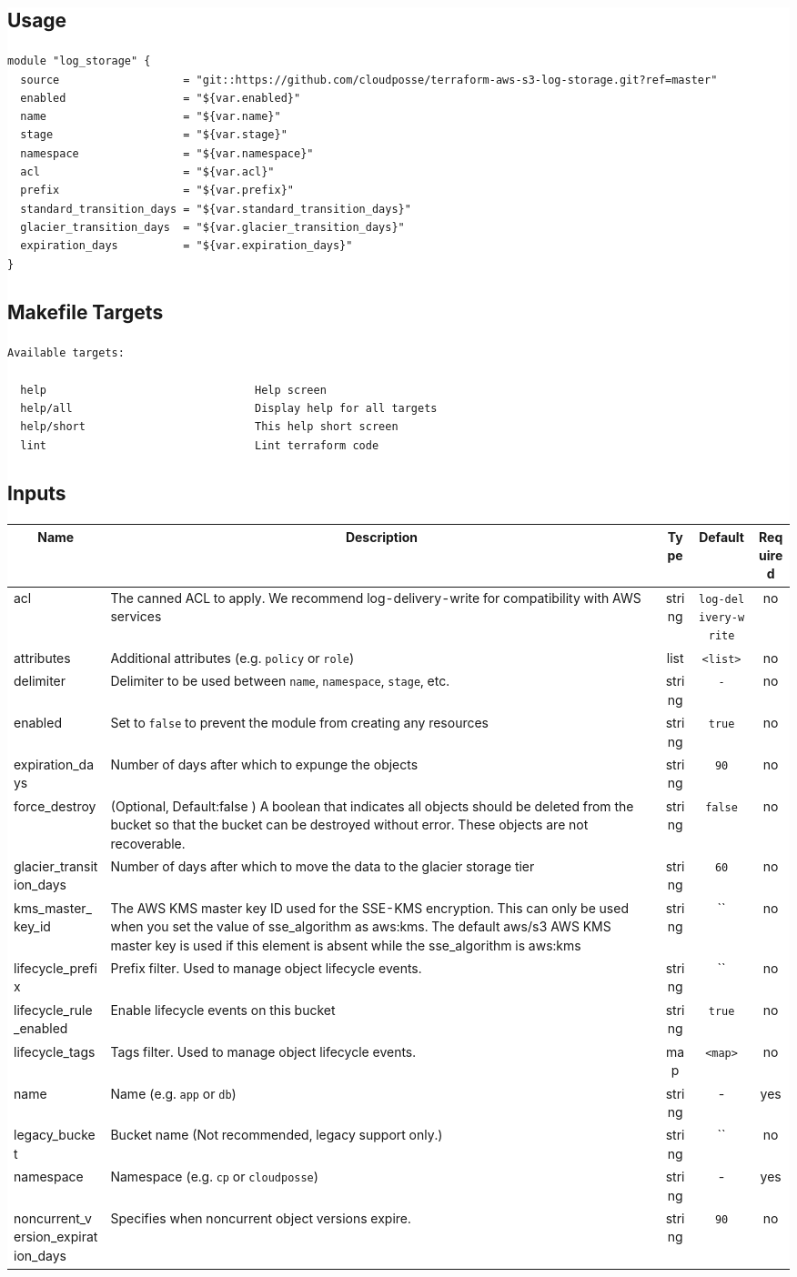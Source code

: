 

## Usage

```hcl
module "log_storage" {
  source                   = "git::https://github.com/cloudposse/terraform-aws-s3-log-storage.git?ref=master"
  enabled                  = "${var.enabled}"
  name                     = "${var.name}"
  stage                    = "${var.stage}"
  namespace                = "${var.namespace}"
  acl                      = "${var.acl}"
  prefix                   = "${var.prefix}"
  standard_transition_days = "${var.standard_transition_days}"
  glacier_transition_days  = "${var.glacier_transition_days}"
  expiration_days          = "${var.expiration_days}"
}
```






## Makefile Targets
```
Available targets:

  help                                Help screen
  help/all                            Display help for all targets
  help/short                          This help short screen
  lint                                Lint terraform code

```
## Inputs

| Name | Description | Type | Default | Required |
|------|-------------|:----:|:-----:|:-----:|
| acl | The canned ACL to apply. We recommend log-delivery-write for compatibility with AWS services | string | `log-delivery-write` | no |
| attributes | Additional attributes (e.g. `policy` or `role`) | list | `<list>` | no |
| delimiter | Delimiter to be used between `name`, `namespace`, `stage`, etc. | string | `-` | no |
| enabled | Set to `false` to prevent the module from creating any resources | string | `true` | no |
| expiration_days | Number of days after which to expunge the objects | string | `90` | no |
| force_destroy | (Optional, Default:false ) A boolean that indicates all objects should be deleted from the bucket so that the bucket can be destroyed without error. These objects are not recoverable. | string | `false` | no |
| glacier_transition_days | Number of days after which to move the data to the glacier storage tier | string | `60` | no |
| kms_master_key_id | The AWS KMS master key ID used for the SSE-KMS encryption. This can only be used when you set the value of sse_algorithm as aws:kms. The default aws/s3 AWS KMS master key is used if this element is absent while the sse_algorithm is aws:kms | string | `` | no |
| lifecycle_prefix | Prefix filter. Used to manage object lifecycle events. | string | `` | no |
| lifecycle_rule_enabled | Enable lifecycle events on this bucket | string | `true` | no |
| lifecycle_tags | Tags filter. Used to manage object lifecycle events. | map | `<map>` | no |
| name | Name  (e.g. `app` or `db`) | string | - | yes |
| legacy_bucket | Bucket name  (Not recommended, legacy support only.) | string | `` | no |
| namespace | Namespace (e.g. `cp` or `cloudposse`) | string | - | yes |
| noncurrent_version_expiration_days | Specifies when noncurrent object versions expire. | string | `90` | no |